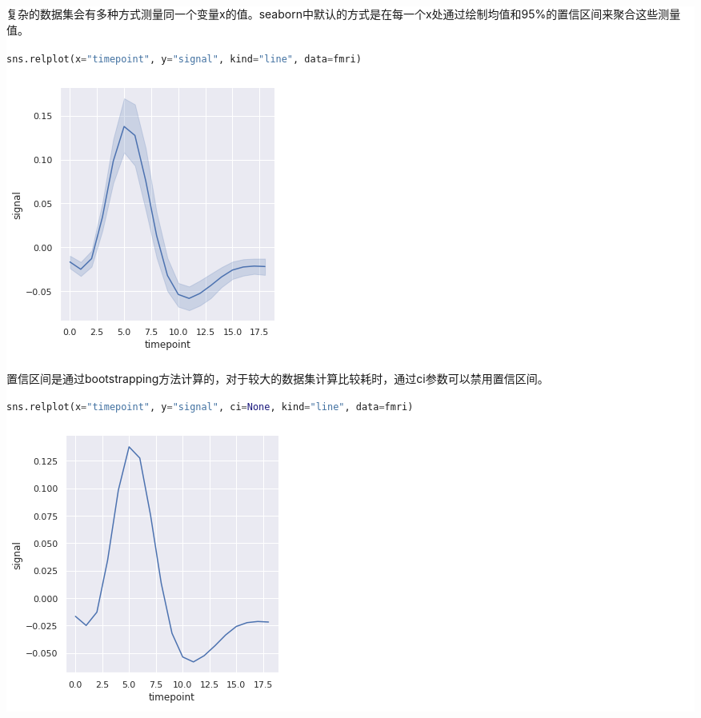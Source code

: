 </div>



复杂的数据集会有多种方式测量同一个变量x的值。seaborn中默认的方式是在每一个x处通过绘制均值和95%的置信区间来聚合这些测量值。


```python
sns.relplot(x="timepoint", y="signal", kind="line", data=fmri)
```

![png](output_30_1.png)


置信区间是通过bootstrapping方法计算的，对于较大的数据集计算比较耗时，通过ci参数可以禁用置信区间。


```python
sns.relplot(x="timepoint", y="signal", ci=None, kind="line", data=fmri)
```

![png](output_32_1.png)
